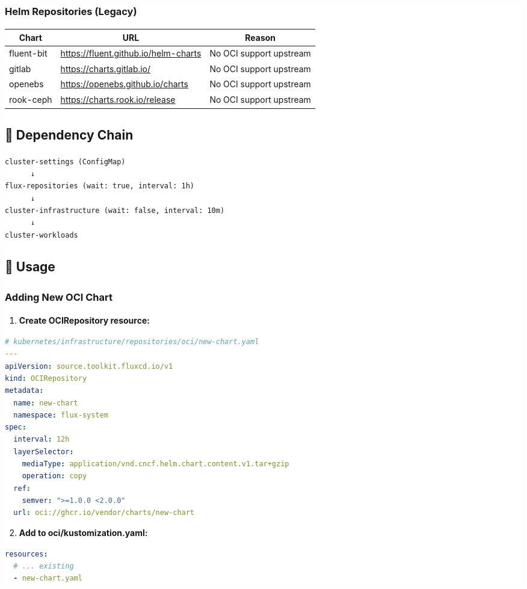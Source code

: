 ### Helm Repositories (Legacy)

| Chart | URL | Reason |
|-------|-----|--------|
| fluent-bit | https://fluent.github.io/helm-charts | No OCI support upstream |
| gitlab | https://charts.gitlab.io/ | No OCI support upstream |
| openebs | https://openebs.github.io/charts | No OCI support upstream |
| rook-ceph | https://charts.rook.io/release | No OCI support upstream |

## 🔄 Dependency Chain

```
cluster-settings (ConfigMap)
      ↓
flux-repositories (wait: true, interval: 1h)
      ↓
cluster-infrastructure (wait: false, interval: 10m)
      ↓
cluster-workloads
```

## 📝 Usage

### Adding New OCI Chart

1. **Create OCIRepository resource:**

```yaml
# kubernetes/infrastructure/repositories/oci/new-chart.yaml
---
apiVersion: source.toolkit.fluxcd.io/v1
kind: OCIRepository
metadata:
  name: new-chart
  namespace: flux-system
spec:
  interval: 12h
  layerSelector:
    mediaType: application/vnd.cncf.helm.chart.content.v1.tar+gzip
    operation: copy
  ref:
    semver: ">=1.0.0 <2.0.0"
  url: oci://ghcr.io/vendor/charts/new-chart
```

2. **Add to oci/kustomization.yaml:**

```yaml
resources:
  # ... existing
  - new-chart.yaml
```
